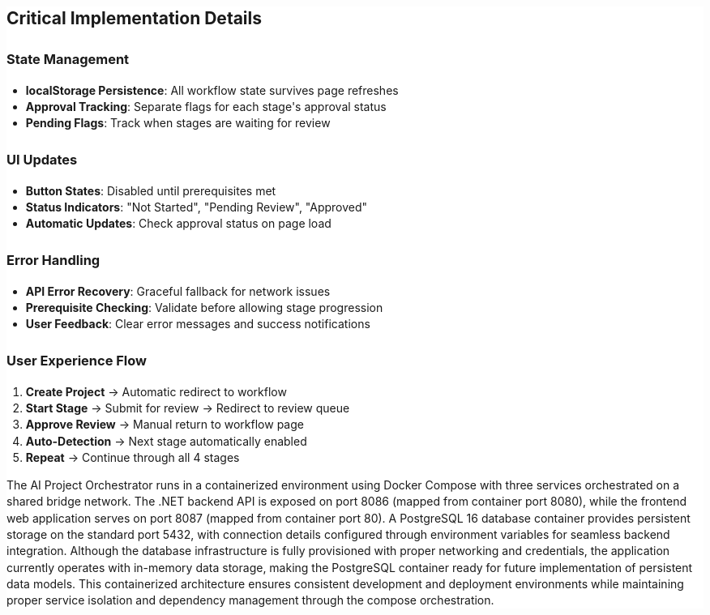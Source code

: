 ## **Critical Implementation Details**

### **State Management**
- **localStorage Persistence**: All workflow state survives page refreshes
- **Approval Tracking**: Separate flags for each stage's approval status
- **Pending Flags**: Track when stages are waiting for review

### **UI Updates**
- **Button States**: Disabled until prerequisites met
- **Status Indicators**: "Not Started", "Pending Review", "Approved"
- **Automatic Updates**: Check approval status on page load

### **Error Handling**
- **API Error Recovery**: Graceful fallback for network issues
- **Prerequisite Checking**: Validate before allowing stage progression
- **User Feedback**: Clear error messages and success notifications

### **User Experience Flow**
1. **Create Project** → Automatic redirect to workflow
2. **Start Stage** → Submit for review → Redirect to review queue
3. **Approve Review** → Manual return to workflow page
4. **Auto-Detection** → Next stage automatically enabled
5. **Repeat** → Continue through all 4 stages

The AI Project Orchestrator runs in a containerized environment using Docker Compose with three services orchestrated on a shared bridge network. The .NET backend API is exposed on port 8086 (mapped from container port 8080), while the frontend web application serves on port 8087 (mapped from container port 80). A PostgreSQL 16 database container provides persistent storage on the standard port 5432, with connection details configured through environment variables for seamless backend integration. Although the database infrastructure is fully provisioned with proper networking and credentials, the application currently operates with in-memory data storage, making the PostgreSQL container ready for future implementation of persistent data models. This containerized architecture ensures consistent development and deployment environments while maintaining proper service isolation and dependency management through the compose orchestration.
